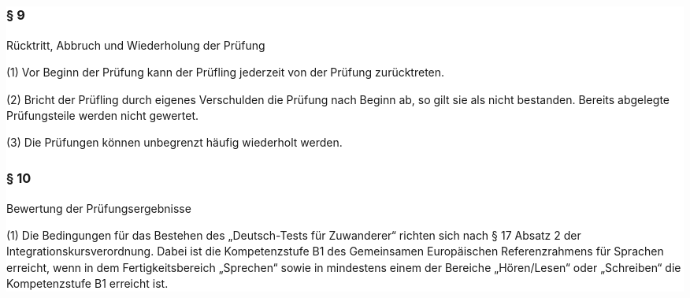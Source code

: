 </div>

</div>

</div>

</div>

<span id="BJNR080100013BJNE001000000.html"></span>

### § 9  
Rücktritt, Abbruch und Wiederholung der Prüfung

<div>

<div class="jnhtml">

<div>

<div class="jurAbsatz">

(1) Vor Beginn der Prüfung kann der Prüfling jederzeit von der Prüfung
zurücktreten.

</div>

<div class="jurAbsatz">

(2) Bricht der Prüfling durch eigenes Verschulden die Prüfung nach
Beginn ab, so gilt sie als nicht bestanden. Bereits abgelegte
Prüfungsteile werden nicht gewertet.

</div>

<div class="jurAbsatz">

(3) Die Prüfungen können unbegrenzt häufig wiederholt werden.

</div>

</div>

</div>

</div>

<span id="BJNR080100013BJNE001100000.html"></span>

### § 10  
Bewertung der Prüfungsergebnisse

<div>

<div class="jnhtml">

<div>

<div class="jurAbsatz">

(1) Die Bedingungen für das Bestehen des „Deutsch-Tests für Zuwanderer“
richten sich nach § 17 Absatz 2 der Integrationskursverordnung. Dabei
ist die Kompetenzstufe B1 des Gemeinsamen Europäischen Referenzrahmens
für Sprachen erreicht, wenn in dem Fertigkeitsbereich „Sprechen“ sowie
in mindestens einem der Bereiche „Hören/Lesen“ oder „Schreiben“ die
Kompetenzstufe B1 erreicht ist.
